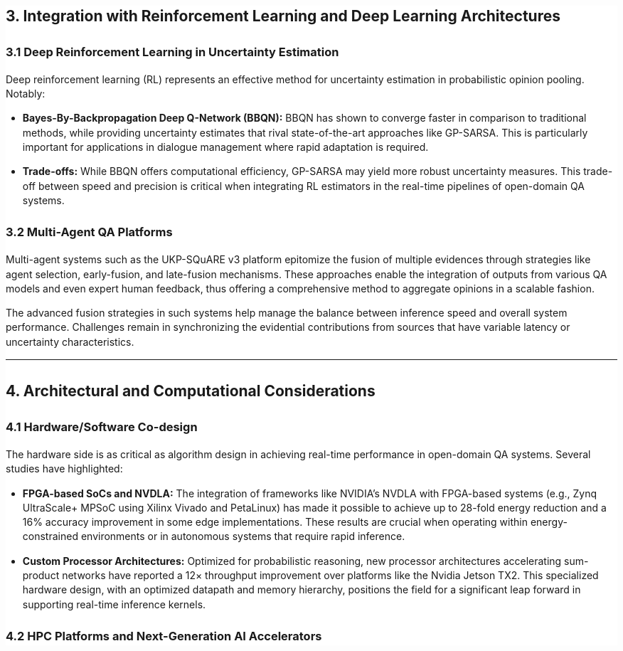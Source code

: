 
## 3. Integration with Reinforcement Learning and Deep Learning Architectures

### 3.1 Deep Reinforcement Learning in Uncertainty Estimation

Deep reinforcement learning (RL) represents an effective method for uncertainty estimation in probabilistic opinion pooling. Notably:

- **Bayes-By-Backpropagation Deep Q-Network (BBQN):** BBQN has shown to converge faster in comparison to traditional methods, while providing uncertainty estimates that rival state-of-the-art approaches like GP-SARSA. This is particularly important for applications in dialogue management where rapid adaptation is required.

- **Trade-offs:** While BBQN offers computational efficiency, GP-SARSA may yield more robust uncertainty measures. This trade-off between speed and precision is critical when integrating RL estimators in the real-time pipelines of open-domain QA systems.

### 3.2 Multi-Agent QA Platforms

Multi-agent systems such as the UKP-SQuARE v3 platform epitomize the fusion of multiple evidences through strategies like agent selection, early-fusion, and late-fusion mechanisms. These approaches enable the integration of outputs from various QA models and even expert human feedback, thus offering a comprehensive method to aggregate opinions in a scalable fashion.

The advanced fusion strategies in such systems help manage the balance between inference speed and overall system performance. Challenges remain in synchronizing the evidential contributions from sources that have variable latency or uncertainty characteristics.

---

## 4. Architectural and Computational Considerations

### 4.1 Hardware/Software Co-design

The hardware side is as critical as algorithm design in achieving real-time performance in open-domain QA systems. Several studies have highlighted:

- **FPGA-based SoCs and NVDLA:** The integration of frameworks like NVIDIA’s NVDLA with FPGA-based systems (e.g., Zynq UltraScale+ MPSoC using Xilinx Vivado and PetaLinux) has made it possible to achieve up to 28-fold energy reduction and a 16% accuracy improvement in some edge implementations. These results are crucial when operating within energy-constrained environments or in autonomous systems that require rapid inference.

- **Custom Processor Architectures:** Optimized for probabilistic reasoning, new processor architectures accelerating sum-product networks have reported a 12× throughput improvement over platforms like the Nvidia Jetson TX2. This specialized hardware design, with an optimized datapath and memory hierarchy, positions the field for a significant leap forward in supporting real-time inference kernels.

### 4.2 HPC Platforms and Next-Generation AI Accelerators
